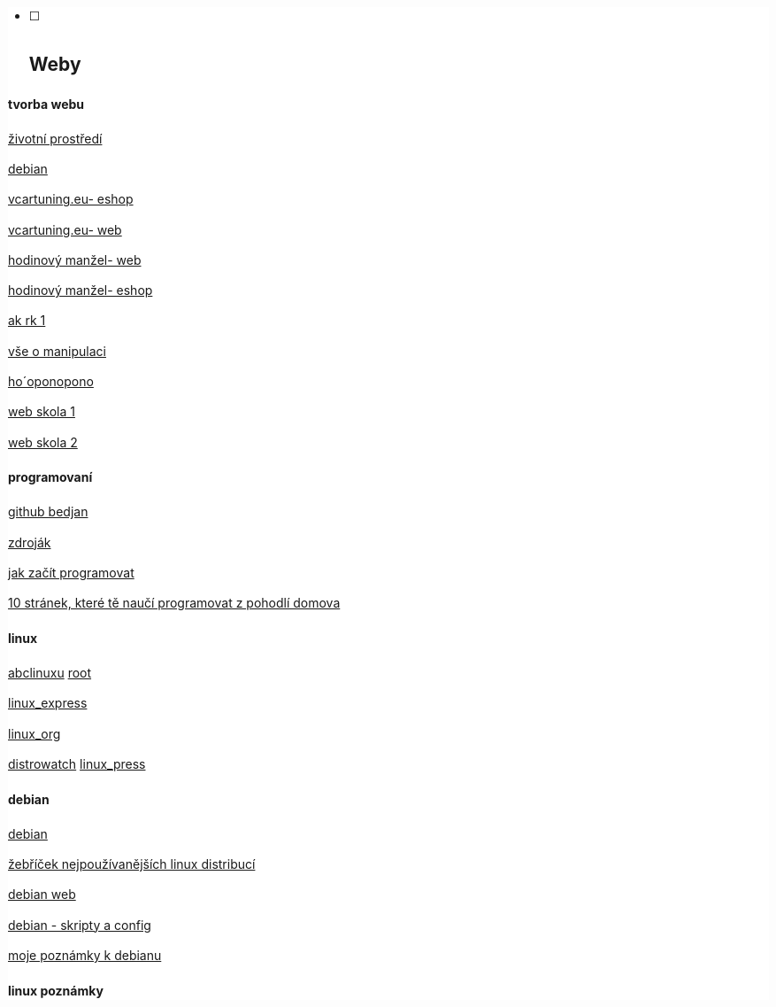 
- [ ] ## Weby

#### tvorba webu

[životní prostředí](http://zivotniprostredi.php5.cz/)

[debian](http://debianlinux.page.tl/Domu.htm)

[vcartuning.eu- eshop](http://www.vcartuning.eu/index.php)

[vcartuning.eu- web](http://info.vcartuning.eu/subdom/info/)

[hodinový manžel- web](http://www.sikovny-muz-ul.cz/)

[hodinový manžel- eshop](http://www.sikovny-muz-ul.cz/subdom/eshop/)

[ak rk 1](http://bednarova.rk.sweb.cz/)

[vše o manipulaci](http://manipulace.page.tl)

[ho´oponopono](http://nodifference.co.nf/)

[web skola 1](http://nidvusti.sweb.cz/)

[web skola 2](http://decin.byethost24.com/skola/)

#### programovaní

[github bedjan](https://github.com/bedjan)

[zdroják](https://www.zdrojak.cz/)

[jak začít programovat](https://www.itnetwork.cz/jak-zacit-programovat-tvorit-aplikace-programy)

[10 stránek, které tě naučí programovat z pohodlí domova](https://www.startitup.cz/11-stranek-ktere-te-nauci-programovat-z-pohodli-domova/)

#### linux

[abclinuxu](http://www.abclinuxu.cz/) [root](http://www.root.cz/)

[linux_express](https://www.linuxexpres.cz/) 

[linux_org](https://translate.google.cz/translate?hl=cs&sl=en&tl=cs&u=http%3A%2F%2Flinux.org)

[distrowatch](https://translate.google.cz/translate?hl=cs?sl=auto&sl=auto&tl=cs&u=https%3A%2F%2Fdistrowatch.com%2F&sandbox=1) [linux_press](https://translate.google.cz/translate?sl=en&tl=cs&js=y&prev=_t&hl=cs&ie=UTF-8&u=linux.press&edit-text=&act=url)

#### debian

[debian](https://www.debian.org/index.cs.html)

[žebříček nejpoužívanějších linux distribucí](https://distrowatch.com/popularity)

[debian web](http://debianlinux.page.tl/Domu.htm)

[debian - skripty a config](https://github.com/bedjan/debian)

[moje poznámky k debianu](https://github.com/bedjan/debian/blob/master/poznamky/debian.md)

#### linux poznámky
